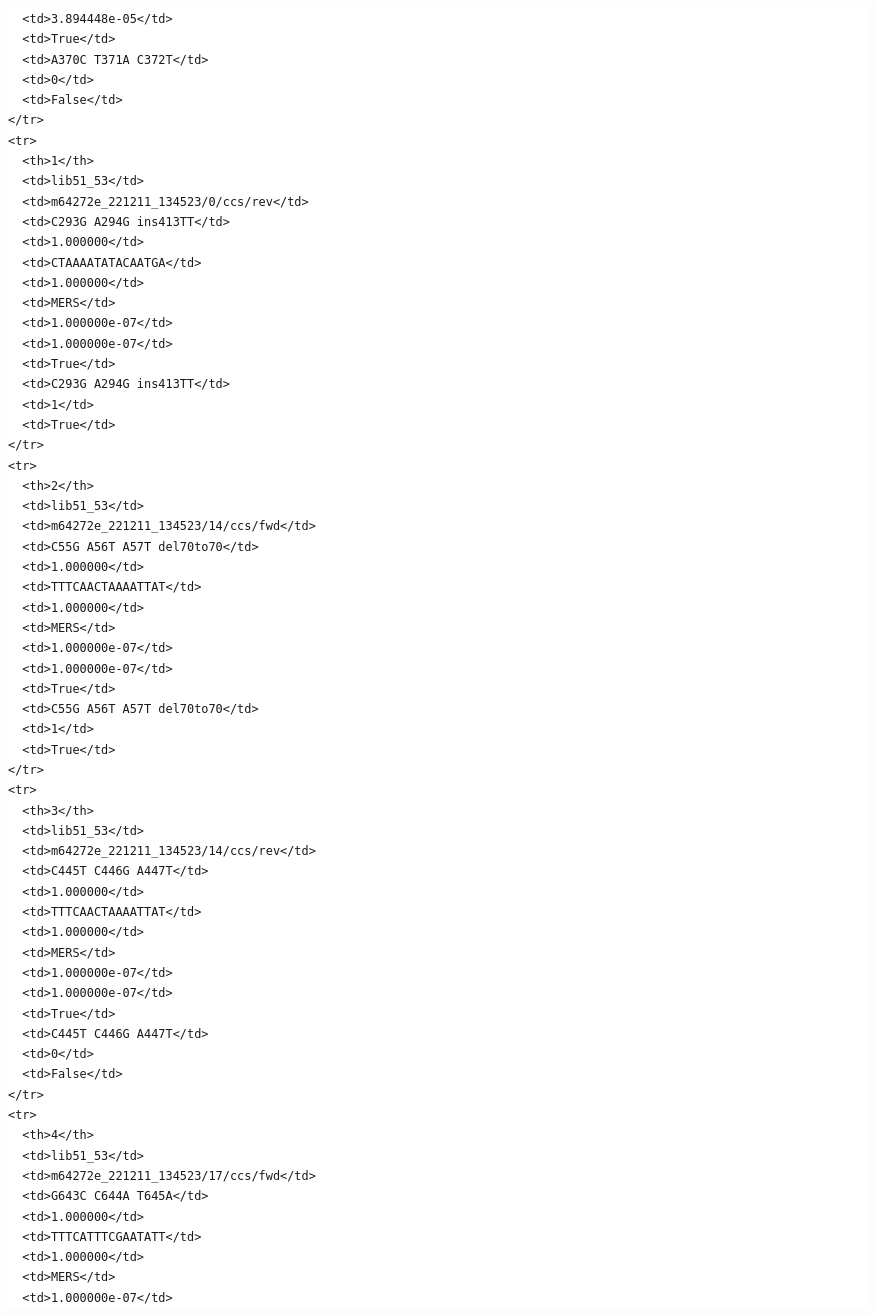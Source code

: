       <td>3.894448e-05</td>
      <td>True</td>
      <td>A370C T371A C372T</td>
      <td>0</td>
      <td>False</td>
    </tr>
    <tr>
      <th>1</th>
      <td>lib51_53</td>
      <td>m64272e_221211_134523/0/ccs/rev</td>
      <td>C293G A294G ins413TT</td>
      <td>1.000000</td>
      <td>CTAAAATATACAATGA</td>
      <td>1.000000</td>
      <td>MERS</td>
      <td>1.000000e-07</td>
      <td>1.000000e-07</td>
      <td>True</td>
      <td>C293G A294G ins413TT</td>
      <td>1</td>
      <td>True</td>
    </tr>
    <tr>
      <th>2</th>
      <td>lib51_53</td>
      <td>m64272e_221211_134523/14/ccs/fwd</td>
      <td>C55G A56T A57T del70to70</td>
      <td>1.000000</td>
      <td>TTTCAACTAAAATTAT</td>
      <td>1.000000</td>
      <td>MERS</td>
      <td>1.000000e-07</td>
      <td>1.000000e-07</td>
      <td>True</td>
      <td>C55G A56T A57T del70to70</td>
      <td>1</td>
      <td>True</td>
    </tr>
    <tr>
      <th>3</th>
      <td>lib51_53</td>
      <td>m64272e_221211_134523/14/ccs/rev</td>
      <td>C445T C446G A447T</td>
      <td>1.000000</td>
      <td>TTTCAACTAAAATTAT</td>
      <td>1.000000</td>
      <td>MERS</td>
      <td>1.000000e-07</td>
      <td>1.000000e-07</td>
      <td>True</td>
      <td>C445T C446G A447T</td>
      <td>0</td>
      <td>False</td>
    </tr>
    <tr>
      <th>4</th>
      <td>lib51_53</td>
      <td>m64272e_221211_134523/17/ccs/fwd</td>
      <td>G643C C644A T645A</td>
      <td>1.000000</td>
      <td>TTTCATTTCGAATATT</td>
      <td>1.000000</td>
      <td>MERS</td>
      <td>1.000000e-07</td>